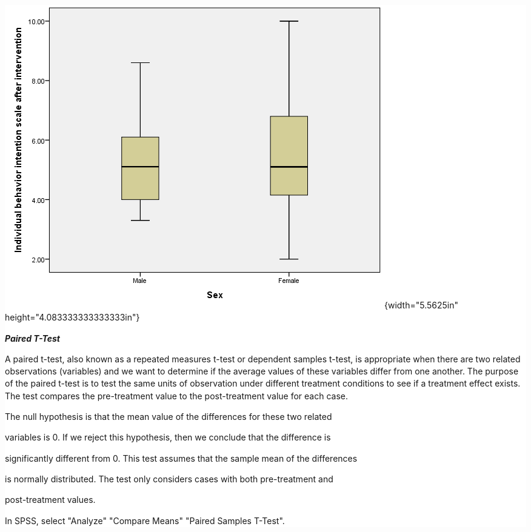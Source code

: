 ![](./media/image89.png){width="5.5625in" height="4.083333333333333in"}

***Paired T-Test***

A paired t-test, also known as a repeated measures t-test or dependent
samples t-test, is appropriate when there are two related observations
(variables) and we want to determine if the average values of these
variables differ from one another. The purpose of the paired t-test is
to test the same units of observation under different treatment
conditions to see if a treatment effect exists. The test compares the
pre-treatment value to the post-treatment value for each case.

The null hypothesis is that the mean value of the differences for these
two related

variables is 0. If we reject this hypothesis, then we conclude that the
difference is

significantly different from 0. This test assumes that the sample mean
of the differences

is normally distributed. The test only considers cases with both
pre-treatment and

post-treatment values.

In SPSS, select "Analyze" "Compare Means" "Paired Samples T-Test".

